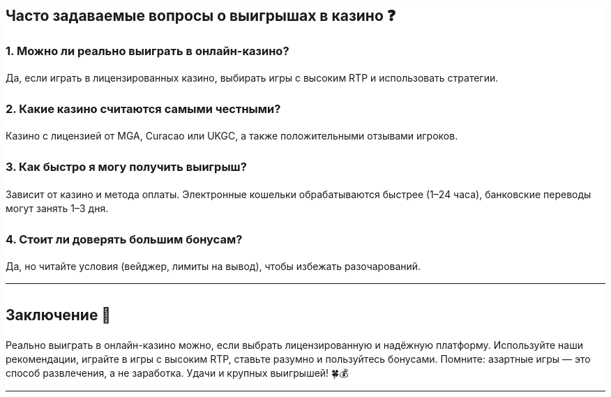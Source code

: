
## Часто задаваемые вопросы о выигрышах в казино ❓

### 1. Можно ли реально выиграть в онлайн-казино?
Да, если играть в лицензированных казино, выбирать игры с высоким RTP и использовать стратегии.

### 2. Какие казино считаются самыми честными?
Казино с лицензией от MGA, Curacao или UKGC, а также положительными отзывами игроков.

### 3. Как быстро я могу получить выигрыш?
Зависит от казино и метода оплаты. Электронные кошельки обрабатываются быстрее (1–24 часа), банковские переводы могут занять 1–3 дня.

### 4. Стоит ли доверять большим бонусам?
Да, но читайте условия (вейджер, лимиты на вывод), чтобы избежать разочарований.

---

## Заключение 🎲

Реально выиграть в онлайн-казино можно, если выбрать лицензированную и надёжную платформу. Используйте наши рекомендации, играйте в игры с высоким RTP, ставьте разумно и пользуйтесь бонусами. Помните: азартные игры — это способ развлечения, а не заработка. Удачи и крупных выигрышей! 🍀💰

---

